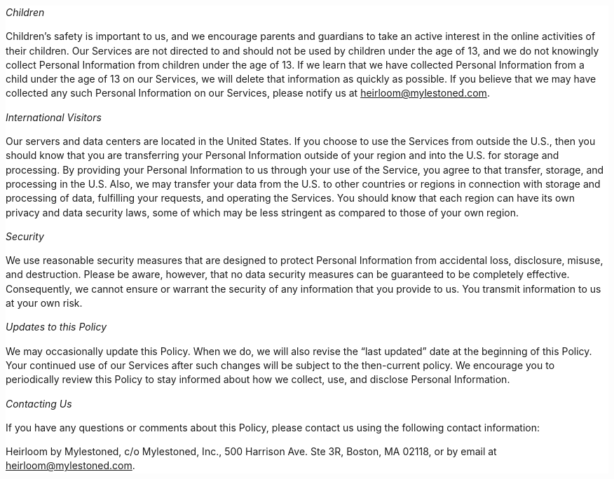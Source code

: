 *Children*

Children’s safety is important to us, and we encourage parents and guardians to take an active interest in the online activities of their children. Our Services are not directed to and should not be used by children under the age of 13, and we do not knowingly collect Personal Information from children under the age of 13. If we learn that we have collected Personal Information from a child under the age of 13 on our Services, we will delete that information as quickly as possible. If you believe that we may have collected any such Personal Information on our Services, please notify us at <a href="mailto:heirloom@mylestoned.com">heirloom@mylestoned.com</a>.

*International Visitors*


Our servers and data centers are located in the United States. If you choose to use the Services from outside the U.S., then you should know that you are transferring your Personal Information outside of your region and into the U.S. for storage and processing. By providing your Personal Information to us through your use of the Service, you agree to that transfer, storage, and processing in the U.S. Also, we may transfer your data from the U.S. to other countries or regions in connection with storage and processing of data, fulfilling your requests, and operating the Services. You should know that each region can have its own privacy and data security laws, some of which may be less stringent as compared to those of your own region.

*Security*

We use reasonable security measures that are designed to protect Personal Information from accidental loss, disclosure, misuse, and destruction. Please be aware, however, that no data security measures can be guaranteed to be completely effective. Consequently, we cannot ensure or warrant the security of any information that you provide to us. You transmit information to us at your own risk.

*Updates to this Policy*

We may occasionally update this Policy. When we do, we will also revise the “last updated” date at the beginning of this Policy. Your continued use of our Services after such changes will be subject to the then-current policy. We encourage you to periodically review this Policy to stay informed about how we collect, use, and disclose Personal Information.

*Contacting Us*

If you have any questions or comments about this Policy, please contact us using the following contact information:

Heirloom by Mylestoned, c/o Mylestoned, Inc., 500 Harrison Ave. Ste 3R, Boston, MA 02118, or by email at <a href="mailto:heirloom@mylestoned.com">heirloom@mylestoned.com</a>.
